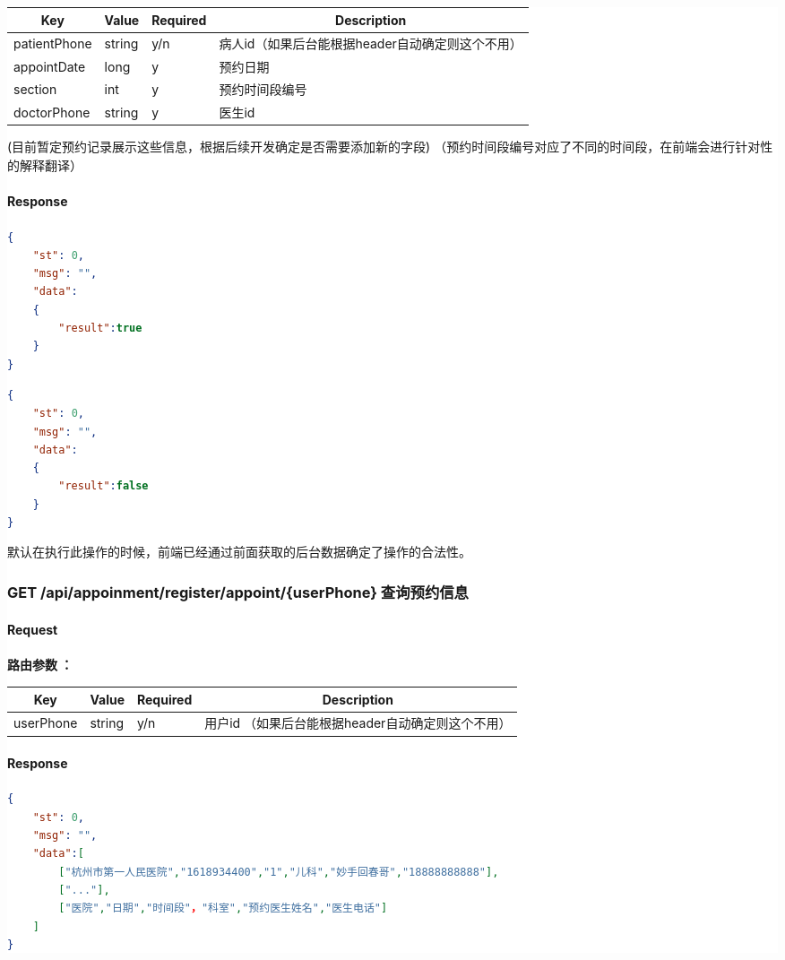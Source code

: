 | Key | Value | Required | Description |
| ----- | ------- | ---------- | ------------- |
| patientPhone  | string    | y/n     | 病人id（如果后台能根据header自动确定则这个不用）   |
| appointDate | long | y		| 预约日期	|
| section | int   | y        | 预约时间段编号 |
| doctorPhone    | string  | y       | 医生id |
(目前暂定预约记录展示这些信息，根据后续开发确定是否需要添加新的字段)
（预约时间段编号对应了不同的时间段，在前端会进行针对性的解释翻译）

#### Response

~~~json
{
	"st": 0,
	"msg": "",
	"data":
    {
        "result":true
    }
}
~~~

~~~json
{
	"st": 0,
	"msg": "",
	"data":
    {
        "result":false
    }
}
~~~


默认在执行此操作的时候，前端已经通过前面获取的后台数据确定了操作的合法性。



### GET   /api/appoinment/register/appoint/{userPhone}   查询预约信息

#### Request
**路由参数 ：**

| Key | Value | Required | Description |
| ----- | ------- | ---------- | ------------- |
| userPhone   | string    | y/n     | 用户id （如果后台能根据header自动确定则这个不用）   |

#### Response

~~~json
{
	"st": 0,
	"msg": "",
	"data":[
		["杭州市第一人民医院","1618934400","1","儿科","妙手回春哥","18888888888"],
		["..."],
		["医院","日期","时间段"，"科室","预约医生姓名","医生电话"]
	]
}
~~~
